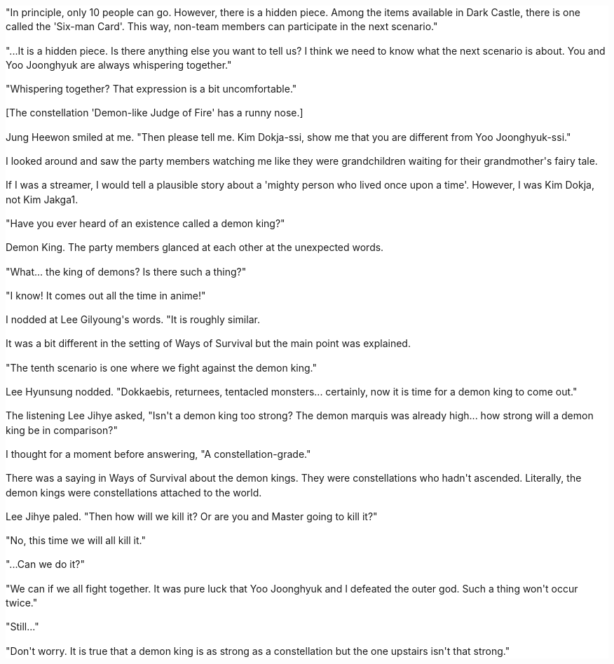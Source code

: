 "In principle, only 10 people can go. However, there is a hidden piece. Among
the items available in Dark Castle, there is one called the 'Six-man Card'.
This way, non-team members can participate in the next scenario."

"...It is a hidden piece. Is there anything else you want to tell us? I think we
need to know what the next scenario is about. You and Yoo Joonghyuk are always
whispering together."

"Whispering together? That expression is a bit uncomfortable."

\[The constellation 'Demon-like Judge of Fire' has a runny nose.\]

Jung Heewon smiled at me. "Then please tell me. Kim Dokja-ssi, show me that
you are different from Yoo Joonghyuk-ssi."

I looked around and saw the party members watching me like they were
grandchildren waiting for their grandmother's fairy tale.

If I was a streamer, I would tell a plausible story about a 'mighty person who
lived once upon a time'. However, I was Kim Dokja, not Kim Jakga1.

"Have you ever heard of an existence called a demon king?"

Demon King. The party members glanced at each other at the unexpected words.

"What... the king of demons? Is there such a thing?"

"I know\! It comes out all the time in anime\!"

I nodded at Lee Gilyoung's words. "It is roughly similar.

It was a bit different in the setting of Ways of Survival but the main point
was explained.

"The tenth scenario is one where we fight against the demon king."

Lee Hyunsung nodded. "Dokkaebis, returnees, tentacled monsters... certainly, now
it is time for a demon king to come out."

The listening Lee Jihye asked, "Isn't a demon king too strong? The demon
marquis was already high... how strong will a demon king be in comparison?"

I thought for a moment before answering, "A constellation-grade."

There was a saying in Ways of Survival about the demon kings. They were
constellations who hadn't ascended. Literally, the demon kings were
constellations attached to the world.

Lee Jihye paled. "Then how will we kill it? Or are you and Master going to
kill it?"

"No, this time we will all kill it."

"...Can we do it?"

"We can if we all fight together. It was pure luck that Yoo Joonghyuk and I
defeated the outer god. Such a thing won't occur twice."

"Still..."

"Don't worry. It is true that a demon king is as strong as a constellation but
the one upstairs isn't that strong."
